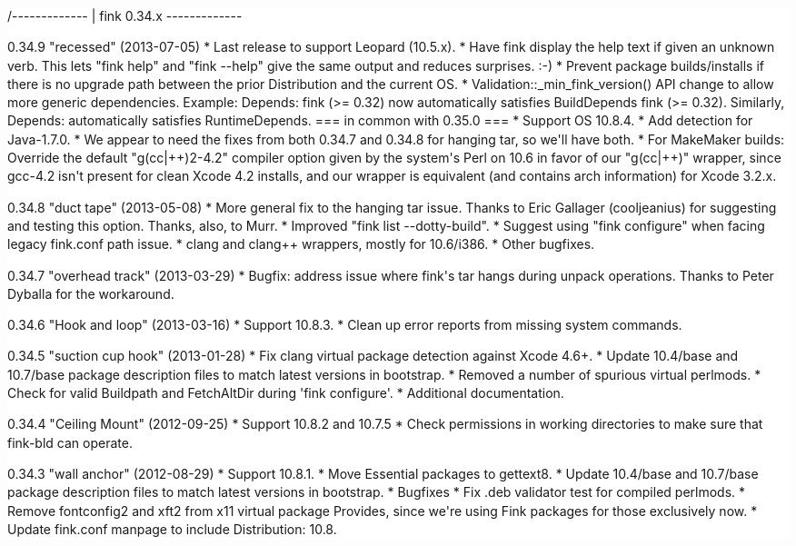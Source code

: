 /-------------
| fink 0.34.x
\-------------

0.34.9 "recessed" (2013-07-05)
        * Last release to support Leopard (10.5.x).
        * Have fink display the help text if given an unknown verb.  This lets "fink help"
          and "fink --help" give the same output and reduces surprises. :-)
        * Prevent package builds/installs if there is no upgrade path between the prior
          Distribution and the current OS.
        * Validation::_min_fink_version() API change to allow more generic dependencies.
          Example:  Depends: fink (>= 0.32) now automatically satisfies BuildDepends 
          fink (>= 0.32).  Similarly, Depends: automatically satisfies RuntimeDepends.
=== in common with 0.35.0 ===
        * Support OS 10.8.4.
        * Add detection for Java-1.7.0.
        * We appear to need the fixes from both 0.34.7 and 0.34.8 for hanging tar, so 
          we'll have both.
        * For MakeMaker builds:  Override the default "g(cc|++)2-4.2" compiler option 
          given by the system's Perl on 10.6 in favor of our "g(cc|++)" wrapper, since
          gcc-4.2 isn't present for clean Xcode 4.2 installs, and our wrapper is equivalent
          (and contains arch information) for Xcode 3.2.x.

0.34.8 "duct tape" (2013-05-08)
        * More general fix to the hanging tar issue.  Thanks to Eric Gallager (cooljeanius)
          for suggesting and testing this option.  Thanks, also, to Murr.
        * Improved "fink list --dotty-build".
        * Suggest using "fink configure" when facing legacy fink.conf path issue.
        * clang and clang++ wrappers, mostly for 10.6/i386.
        * Other bugfixes.

0.34.7 "overhead track" (2013-03-29)
        * Bugfix: address issue where fink's tar hangs during unpack operations. Thanks to
          Peter Dyballa for the workaround.

0.34.6 "Hook and loop" (2013-03-16)
        * Support 10.8.3.
        * Clean up error reports from missing system commands.

0.34.5 "suction cup hook" (2013-01-28)
        * Fix clang virtual package detection against Xcode 4.6+.
        * Update 10.4/base and 10.7/base package description files to match latest versions
          in bootstrap.
        * Removed a number of spurious virtual perlmods.
        * Check for valid Buildpath and FetchAltDir during 'fink configure'.
        * Additional documentation.

0.34.4 "Ceiling Mount" (2012-09-25)
        * Support 10.8.2 and 10.7.5
        * Check permissions in working directories to make sure that fink-bld can
          operate.

0.34.3 "wall anchor" (2012-08-29)
        * Support 10.8.1.
        * Move Essential packages to gettext8.
        * Update 10.4/base and 10.7/base package description files to match latest versions
          in bootstrap.
        * Bugfixes
                * Fix .deb validator test for compiled perlmods.
                * Remove fontconfig2 and xft2 from x11 virtual package Provides,
                  since we're using Fink packages for those exclusively now.
                * Update fink.conf manpage to include Distribution: 10.8.
